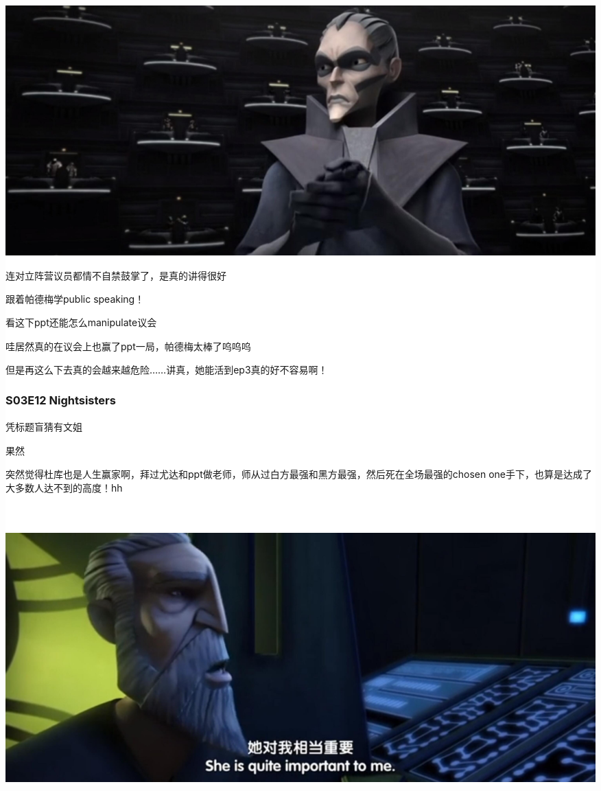 ![311-8](https://raw.githubusercontent.com/junesirius/junesirius.github.io/master/assets/images/Star_Wars/The_Clone_Wars/S03/the-clone-wars-311-8.jpg)

连对立阵营议员都情不自禁鼓掌了，是真的讲得很好

跟着帕德梅学public speaking！

看这下ppt还能怎么manipulate议会

哇居然真的在议会上也赢了ppt一局，帕德梅太棒了呜呜呜

但是再这么下去真的会越来越危险……讲真，她能活到ep3真的好不容易啊！

### S03E12 Nightsisters

凭标题盲猜有文姐

果然

突然觉得杜库也是人生赢家啊，拜过尤达和ppt做老师，师从过白方最强和黑方最强，然后死在全场最强的chosen one手下，也算是达成了大多数人达不到的高度！hh

<br><br>
![312-1](https://raw.githubusercontent.com/junesirius/junesirius.github.io/master/assets/images/Star_Wars/The_Clone_Wars/S03/the-clone-wars-312-1.jpg)
